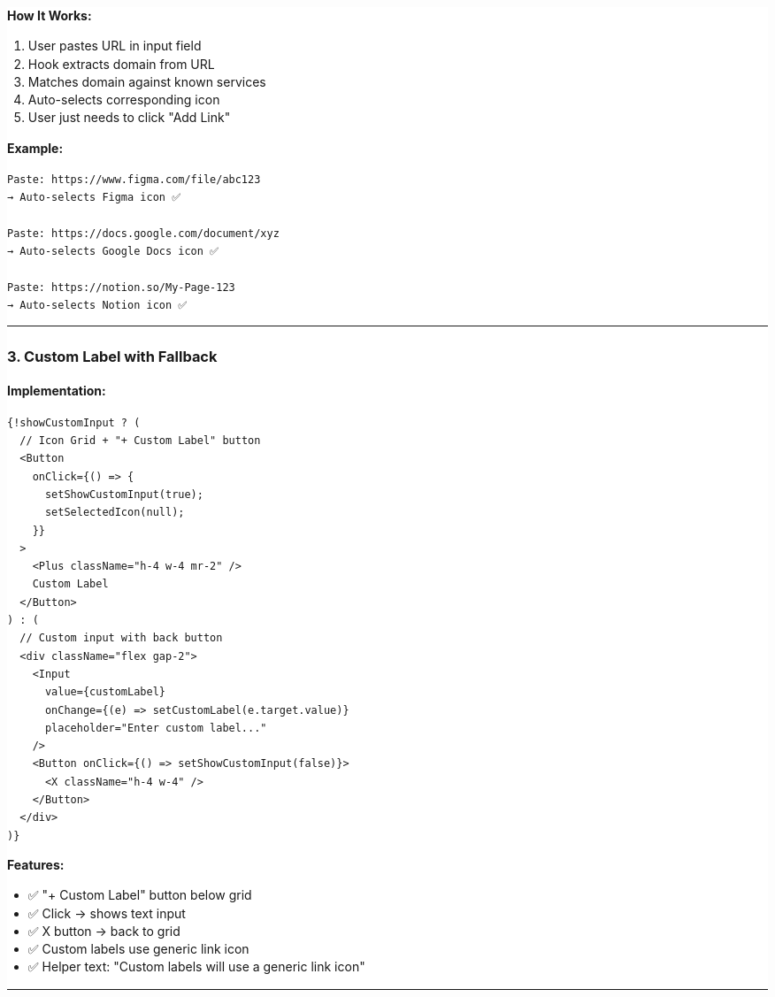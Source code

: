 **How It Works:**
1. User pastes URL in input field
2. Hook extracts domain from URL
3. Matches domain against known services
4. Auto-selects corresponding icon
5. User just needs to click "Add Link"

**Example:**
```
Paste: https://www.figma.com/file/abc123
→ Auto-selects Figma icon ✅

Paste: https://docs.google.com/document/xyz
→ Auto-selects Google Docs icon ✅

Paste: https://notion.so/My-Page-123
→ Auto-selects Notion icon ✅
```

---

### **3. Custom Label with Fallback**

**Implementation:**
```tsx
{!showCustomInput ? (
  // Icon Grid + "+ Custom Label" button
  <Button
    onClick={() => {
      setShowCustomInput(true);
      setSelectedIcon(null);
    }}
  >
    <Plus className="h-4 w-4 mr-2" />
    Custom Label
  </Button>
) : (
  // Custom input with back button
  <div className="flex gap-2">
    <Input
      value={customLabel}
      onChange={(e) => setCustomLabel(e.target.value)}
      placeholder="Enter custom label..."
    />
    <Button onClick={() => setShowCustomInput(false)}>
      <X className="h-4 w-4" />
    </Button>
  </div>
)}
```

**Features:**
- ✅ "+ Custom Label" button below grid
- ✅ Click → shows text input
- ✅ X button → back to grid
- ✅ Custom labels use generic link icon
- ✅ Helper text: "Custom labels will use a generic link icon"

---